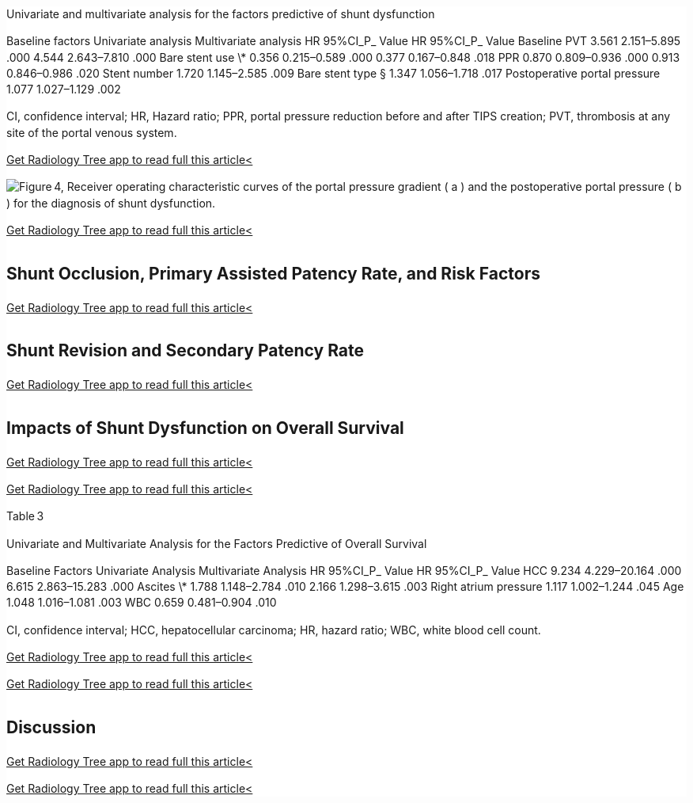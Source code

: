Univariate and multivariate analysis for the factors predictive of shunt dysfunction


Baseline factors Univariate analysis Multivariate analysis HR 95%CI_P_ Value HR 95%CI_P_ Value Baseline PVT 3.561 2.151–5.895 .000 4.544 2.643–7.810 .000 Bare stent use  \\*  0.356 0.215–0.589 .000 0.377 0.167–0.848 .018 PPR 0.870 0.809–0.936 .000 0.913 0.846–0.986 .020 Stent number 1.720 1.145–2.585 .009 Bare stent type §  1.347 1.056–1.718 .017 Postoperative portal pressure 1.077 1.027–1.129 .002

CI, confidence interval; HR, Hazard ratio; PPR, portal pressure reduction before and after TIPS creation; PVT, thrombosis at any site of the portal venous system.


[Get Radiology Tree app to read full this article<](https://clinicalpub.com/app)

![Figure 4, Receiver operating characteristic curves of the portal pressure gradient ( a ) and the postoperative portal pressure ( b ) for the diagnosis of shunt dysfunction.](https://storage.googleapis.com/dl.dentistrykey.com/clinical/PredictorsofShuntDysfunctionandOverallSurvivalinPatientswithVaricealBleedingTreatedwithTransjugularPortosystemicShuntCreationUsingtheFluencyStentGraft/3_1s20S107663321730507X.jpg)

[Get Radiology Tree app to read full this article<](https://clinicalpub.com/app)

## Shunt Occlusion, Primary Assisted Patency Rate, and Risk Factors

[Get Radiology Tree app to read full this article<](https://clinicalpub.com/app)

## Shunt Revision and Secondary Patency Rate

[Get Radiology Tree app to read full this article<](https://clinicalpub.com/app)

## Impacts of Shunt Dysfunction on Overall Survival

[Get Radiology Tree app to read full this article<](https://clinicalpub.com/app)

[Get Radiology Tree app to read full this article<](https://clinicalpub.com/app)

Table 3


Univariate and Multivariate Analysis for the Factors Predictive of Overall Survival


Baseline Factors Univariate Analysis Multivariate Analysis HR 95%CI_P_ Value HR 95%CI_P_ Value HCC 9.234 4.229–20.164 .000 6.615 2.863–15.283 .000 Ascites  \\*  1.788 1.148–2.784 .010 2.166 1.298–3.615 .003 Right atrium pressure 1.117 1.002–1.244 .045 Age 1.048 1.016–1.081 .003 WBC 0.659 0.481–0.904 .010

CI, confidence interval; HCC, hepatocellular carcinoma; HR, hazard ratio; WBC, white blood cell count.


[Get Radiology Tree app to read full this article<](https://clinicalpub.com/app)

[Get Radiology Tree app to read full this article<](https://clinicalpub.com/app)

## Discussion

[Get Radiology Tree app to read full this article<](https://clinicalpub.com/app)

[Get Radiology Tree app to read full this article<](https://clinicalpub.com/app)
